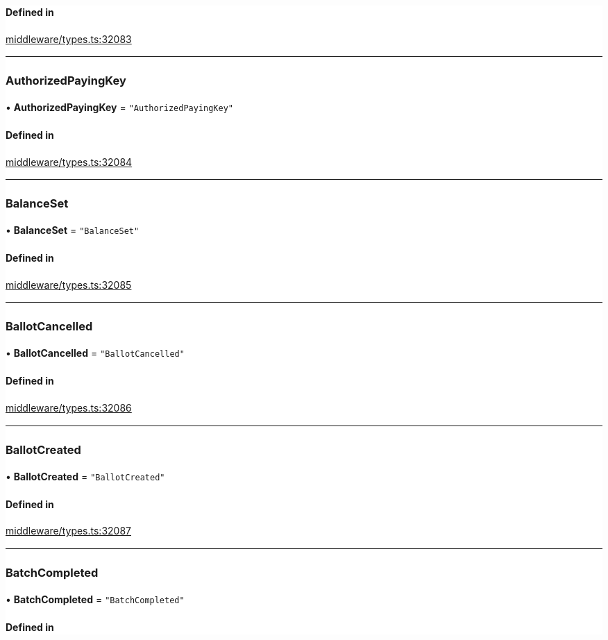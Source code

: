 #### Defined in

[middleware/types.ts:32083](https://github.com/PolymeshAssociation/polymesh-sdk/blob/654b99c8d/src/middleware/types.ts#L32083)

___

### AuthorizedPayingKey

• **AuthorizedPayingKey** = ``"AuthorizedPayingKey"``

#### Defined in

[middleware/types.ts:32084](https://github.com/PolymeshAssociation/polymesh-sdk/blob/654b99c8d/src/middleware/types.ts#L32084)

___

### BalanceSet

• **BalanceSet** = ``"BalanceSet"``

#### Defined in

[middleware/types.ts:32085](https://github.com/PolymeshAssociation/polymesh-sdk/blob/654b99c8d/src/middleware/types.ts#L32085)

___

### BallotCancelled

• **BallotCancelled** = ``"BallotCancelled"``

#### Defined in

[middleware/types.ts:32086](https://github.com/PolymeshAssociation/polymesh-sdk/blob/654b99c8d/src/middleware/types.ts#L32086)

___

### BallotCreated

• **BallotCreated** = ``"BallotCreated"``

#### Defined in

[middleware/types.ts:32087](https://github.com/PolymeshAssociation/polymesh-sdk/blob/654b99c8d/src/middleware/types.ts#L32087)

___

### BatchCompleted

• **BatchCompleted** = ``"BatchCompleted"``

#### Defined in
